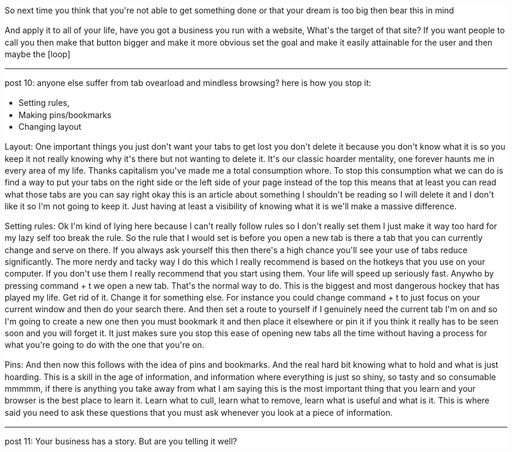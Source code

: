So next time you think that you're not able to get something done or that your dream is too big then bear this in mind

And apply it to all of your life, have you got a business you run with a website, What's the target of that site? If you want people to call you then make that button bigger and make it more obvious set the goal and make it easily attainable for the user and then maybe the [loop]

---

post 10:
anyone else suffer from tab ovearload and mindless browsing?
here is how you stop it:
- Setting rules,
- Making pins/bookmarks
- Changing layout


Layout:
One important things you just don't want your tabs to get lost you don't delete it because you don't know what it is so you keep it not really knowing why it's there but not wanting to delete it. It's our classic hoarder mentality, one forever haunts me in every area of my life. Thanks capitalism you've made me a total consumption whore. To stop this consumption what we can do is find a way to put your tabs on the right side or the left side of your page instead of the top this means that at least you can read what those tabs are you can say right okay this is an article about something I shouldn't be reading so I will delete it and I don't like it so I'm not going to keep it. Just having at least a visibility of knowing what it is we'll make a massive difference.

Setting rules:
Ok I'm kind of lying here because I can't really follow rules so I don't really set them I just make it way too hard for my lazy self too break the rule. So the rule that I would set is before you open a new tab is there a tab that you can currently change and serve on there. If you always ask yourself this then there's a high chance you'll see your use of tabs reduce significantly. The more nerdy and tacky way I do this which I really recommend is based on the hotkeys that you use on your computer. If you don't use them I really recommend that you start using them. Your life will speed up seriously fast. Anywho by pressing command + t we open a new tab. That's the normal way to do. This is the biggest and most dangerous hockey that has played my life. Get rid of it. Change it for something else. For instance you could change command + t to just focus on your current window and then do your search there. And then set a route to yourself if I genuinely need the current tab I'm on and so I'm going to create a new one then you must bookmark it and then place it elsewhere or pin it if you think it really has to be seen soon and you will forget it. It just makes sure you stop this ease of opening new tabs all the time without having a process for what you're going to do with the one that you're on.

Pins:
And then now this follows with the idea of pins and bookmarks. And the real hard bit knowing what to hold and what is just hoarding. This is a skill in the age of information, and information where everything is just so shiny, so tasty and so consumable mmmmm, if there is anything you take away from what I am saying this is the most important thing that you learn and your browser is the best place to learn it. Learn what to cull, learn what to remove, learn what is useful and what is it. This is where said you need to ask these questions that you must ask whenever you look at a piece of information.

---

post 11:
Your business has a story. But are you telling it well?
